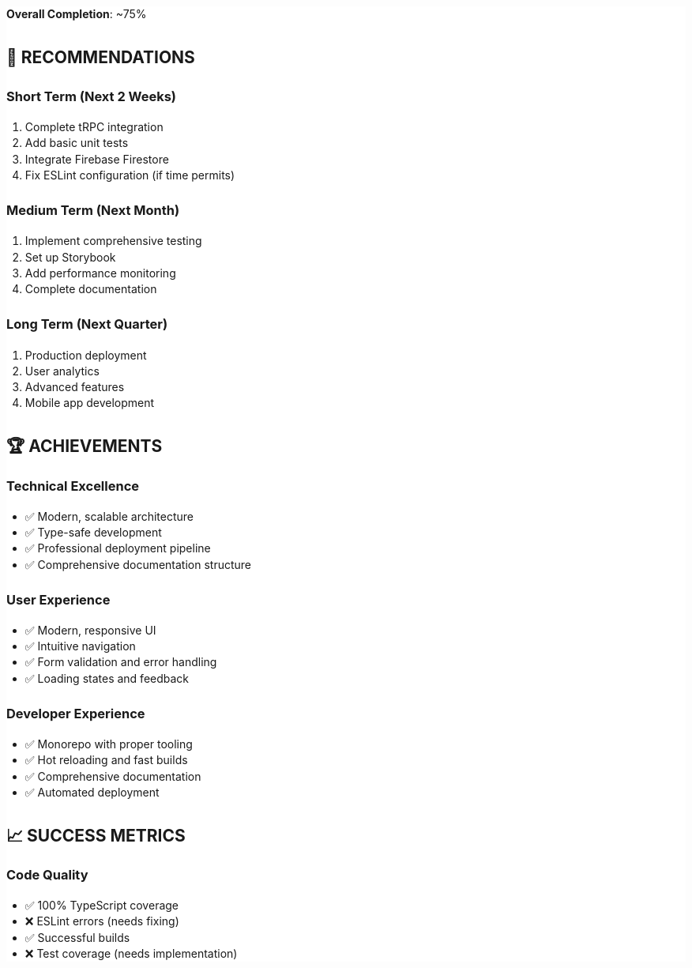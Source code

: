 **Overall Completion**: ~75%

## 🎯 **RECOMMENDATIONS**

### **Short Term (Next 2 Weeks)**
1. Complete tRPC integration
2. Add basic unit tests
3. Integrate Firebase Firestore
4. Fix ESLint configuration (if time permits)

### **Medium Term (Next Month)**
1. Implement comprehensive testing
2. Set up Storybook
3. Add performance monitoring
4. Complete documentation

### **Long Term (Next Quarter)**
1. Production deployment
2. User analytics
3. Advanced features
4. Mobile app development

## 🏆 **ACHIEVEMENTS**

### **Technical Excellence**
- ✅ Modern, scalable architecture
- ✅ Type-safe development
- ✅ Professional deployment pipeline
- ✅ Comprehensive documentation structure

### **User Experience**
- ✅ Modern, responsive UI
- ✅ Intuitive navigation
- ✅ Form validation and error handling
- ✅ Loading states and feedback

### **Developer Experience**
- ✅ Monorepo with proper tooling
- ✅ Hot reloading and fast builds
- ✅ Comprehensive documentation
- ✅ Automated deployment

## 📈 **SUCCESS METRICS**

### **Code Quality**
- ✅ 100% TypeScript coverage
- ❌ ESLint errors (needs fixing)
- ✅ Successful builds
- ❌ Test coverage (needs implementation)
